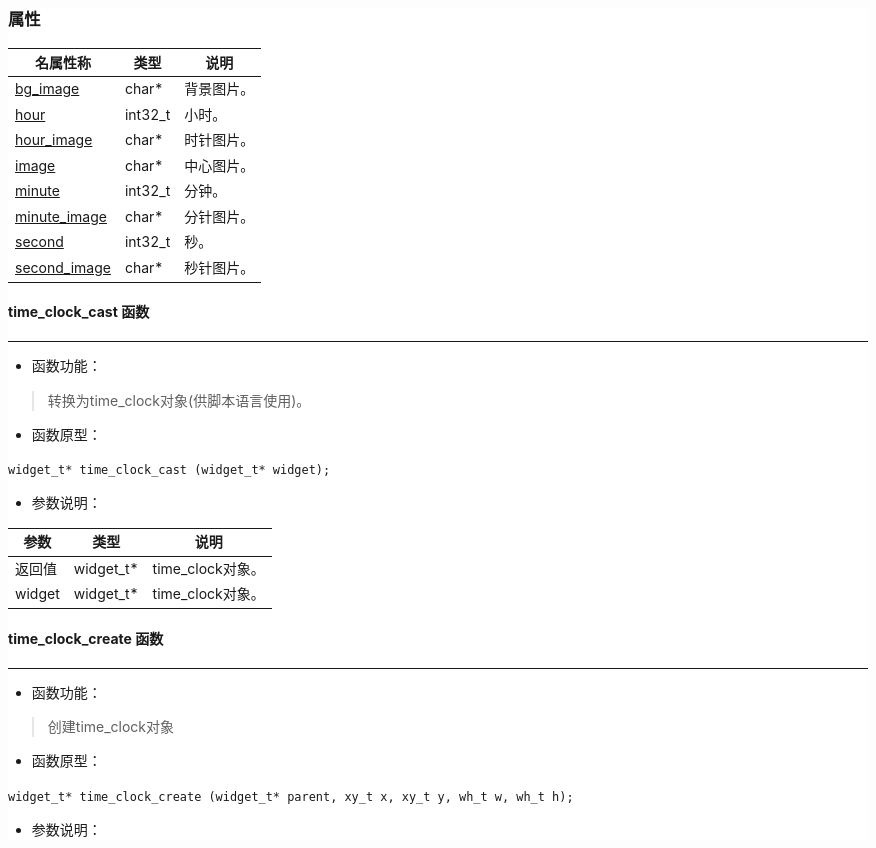 ### 属性
<p id="time_clock_t_properties">

| 名属性称 | 类型 | 说明 | 
| -------- | ----- | ------------ | 
| <a href="#time_clock_t_bg_image">bg\_image</a> | char* | 背景图片。 |
| <a href="#time_clock_t_hour">hour</a> | int32\_t | 小时。 |
| <a href="#time_clock_t_hour_image">hour\_image</a> | char* | 时针图片。 |
| <a href="#time_clock_t_image">image</a> | char* | 中心图片。 |
| <a href="#time_clock_t_minute">minute</a> | int32\_t | 分钟。 |
| <a href="#time_clock_t_minute_image">minute\_image</a> | char* | 分针图片。 |
| <a href="#time_clock_t_second">second</a> | int32\_t | 秒。 |
| <a href="#time_clock_t_second_image">second\_image</a> | char* | 秒针图片。 |
#### time\_clock\_cast 函数
-----------------------

* 函数功能：

> <p id="time_clock_t_time_clock_cast"> 转换为time_clock对象(供脚本语言使用)。



* 函数原型：

```
widget_t* time_clock_cast (widget_t* widget);
```

* 参数说明：

| 参数 | 类型 | 说明 |
| -------- | ----- | --------- |
| 返回值 | widget\_t* | time\_clock对象。 |
| widget | widget\_t* | time\_clock对象。 |
#### time\_clock\_create 函数
-----------------------

* 函数功能：

> <p id="time_clock_t_time_clock_create"> 创建time_clock对象



* 函数原型：

```
widget_t* time_clock_create (widget_t* parent, xy_t x, xy_t y, wh_t w, wh_t h);
```

* 参数说明：
